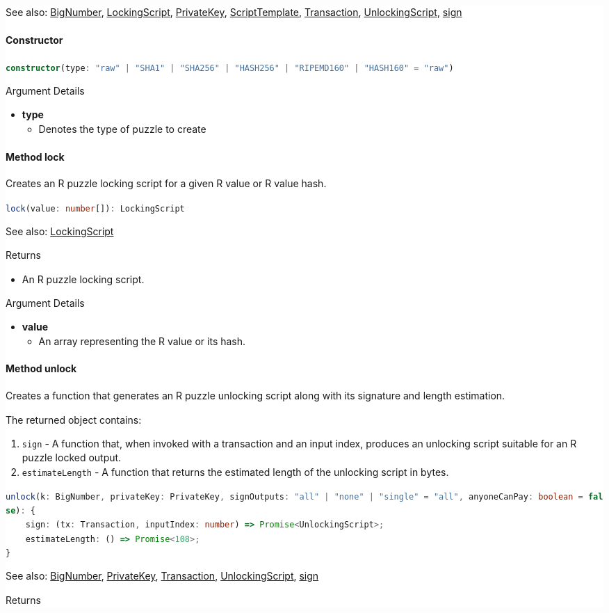 See also: [BigNumber](./primitives.md#class-bignumber), [LockingScript](./script.md#class-lockingscript), [PrivateKey](./primitives.md#class-privatekey), [ScriptTemplate](./script.md#interface-scripttemplate), [Transaction](./transaction.md#class-transaction), [UnlockingScript](./script.md#class-unlockingscript), [sign](./compat.md#variable-sign)

#### Constructor

```ts
constructor(type: "raw" | "SHA1" | "SHA256" | "HASH256" | "RIPEMD160" | "HASH160" = "raw") 
```

Argument Details

- **type**
    - Denotes the type of puzzle to create

#### Method lock

Creates an R puzzle locking script for a given R value or R value hash.

```ts
lock(value: number[]): LockingScript 
```

See also: [LockingScript](./script.md#class-lockingscript)

Returns

- An R puzzle locking script.

Argument Details

- **value**
    - An array representing the R value or its hash.

#### Method unlock

Creates a function that generates an R puzzle unlocking script along with its signature and length estimation.

The returned object contains:

1. `sign` - A function that, when invoked with a transaction and an input index,
   produces an unlocking script suitable for an R puzzle locked output.
2. `estimateLength` - A function that returns the estimated length of the unlocking script in bytes.

```ts
unlock(k: BigNumber, privateKey: PrivateKey, signOutputs: "all" | "none" | "single" = "all", anyoneCanPay: boolean = false): {
    sign: (tx: Transaction, inputIndex: number) => Promise<UnlockingScript>;
    estimateLength: () => Promise<108>;
} 
```

See also: [BigNumber](./primitives.md#class-bignumber), [PrivateKey](./primitives.md#class-privatekey), [Transaction](./transaction.md#class-transaction), [UnlockingScript](./script.md#class-unlockingscript), [sign](./compat.md#variable-sign)

Returns
